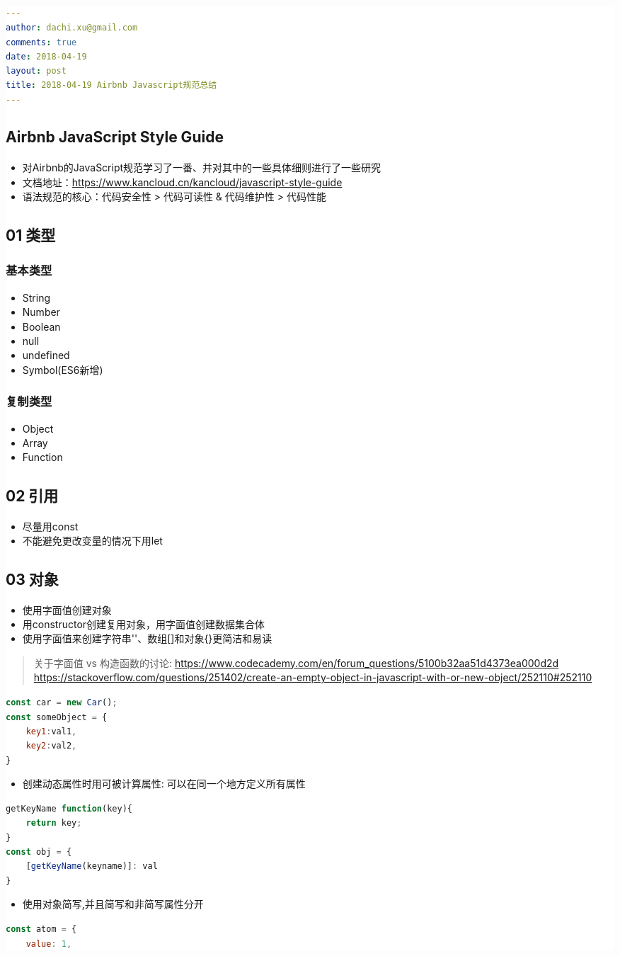 ```yaml
---
author: dachi.xu@gmail.com
comments: true
date: 2018-04-19
layout: post
title: 2018-04-19 Airbnb Javascript规范总结
---
```


## Airbnb JavaScript Style Guide
+ 对Airbnb的JavaScript规范学习了一番、并对其中的一些具体细则进行了一些研究
+ 文档地址：https://www.kancloud.cn/kancloud/javascript-style-guide
+ 语法规范的核心：代码安全性 > 代码可读性 & 代码维护性 > 代码性能

## 01 类型
### 基本类型
+ String
+ Number
+ Boolean
+ null
+ undefined
+ Symbol(ES6新增)

### 复制类型
+ Object
+ Array
+ Function

## 02 引用
+ 尽量用const
+ 不能避免更改变量的情况下用let

## 03 对象
+ 使用字面值创建对象
+ 用constructor创建复用对象，用字面值创建数据集合体
+  使用字面值来创建字符串''、数组[]和对象{}更简洁和易读
> 关于字面值 vs 构造函数的讨论: https://www.codecademy.com/en/forum_questions/5100b32aa51d4373ea000d2d
https://stackoverflow.com/questions/251402/create-an-empty-object-in-javascript-with-or-new-object/252110#252110
```javascript
const car = new Car();
const someObject = {
	key1:val1,
	key2:val2,
}
```
+ 创建动态属性时用可被计算属性: 可以在同一个地方定义所有属性
```javascript
getKeyName function(key){
	return key;
}
const obj = {
	[getKeyName(keyname)]: val
}
```
+ 使用对象简写,并且简写和非简写属性分开
```javascript
const atom = {
	value: 1,

```